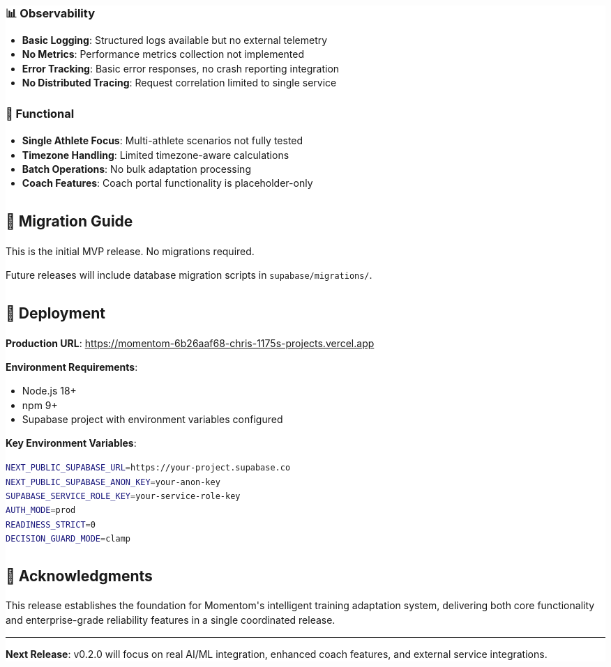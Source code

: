 ### 📊 Observability
- **Basic Logging**: Structured logs available but no external telemetry
- **No Metrics**: Performance metrics collection not implemented
- **Error Tracking**: Basic error responses, no crash reporting integration
- **No Distributed Tracing**: Request correlation limited to single service

### 🎯 Functional
- **Single Athlete Focus**: Multi-athlete scenarios not fully tested
- **Timezone Handling**: Limited timezone-aware calculations
- **Batch Operations**: No bulk adaptation processing
- **Coach Features**: Coach portal functionality is placeholder-only

## 🔄 Migration Guide

This is the initial MVP release. No migrations required.

Future releases will include database migration scripts in `supabase/migrations/`.

## 🚀 Deployment

**Production URL**: https://momentom-6b26aaf68-chris-1175s-projects.vercel.app

**Environment Requirements**:
- Node.js 18+
- npm 9+
- Supabase project with environment variables configured

**Key Environment Variables**:
```bash
NEXT_PUBLIC_SUPABASE_URL=https://your-project.supabase.co
NEXT_PUBLIC_SUPABASE_ANON_KEY=your-anon-key
SUPABASE_SERVICE_ROLE_KEY=your-service-role-key
AUTH_MODE=prod
READINESS_STRICT=0
DECISION_GUARD_MODE=clamp
```

## 🎉 Acknowledgments

This release establishes the foundation for Momentom's intelligent training adaptation system, delivering both core functionality and enterprise-grade reliability features in a single coordinated release.

---
**Next Release**: v0.2.0 will focus on real AI/ML integration, enhanced coach features, and external service integrations.
